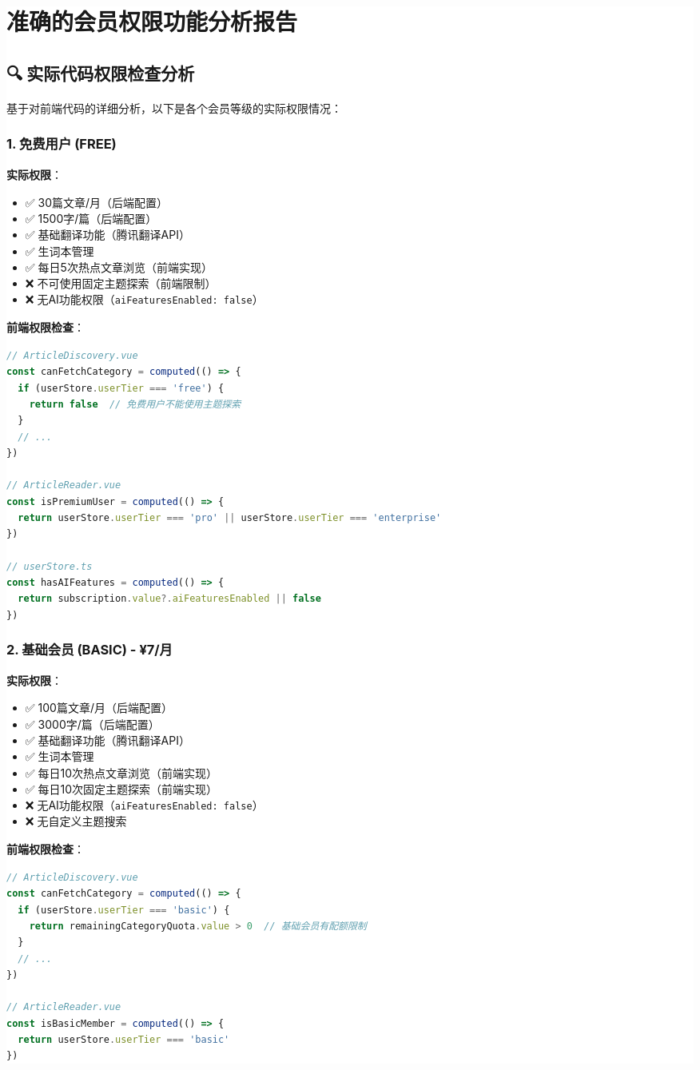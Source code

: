 # 准确的会员权限功能分析报告

## 🔍 实际代码权限检查分析

基于对前端代码的详细分析，以下是各个会员等级的实际权限情况：

### 1. 免费用户 (FREE)
**实际权限**：
- ✅ 30篇文章/月（后端配置）
- ✅ 1500字/篇（后端配置）
- ✅ 基础翻译功能（腾讯翻译API）
- ✅ 生词本管理
- ✅ 每日5次热点文章浏览（前端实现）
- ❌ 不可使用固定主题探索（前端限制）
- ❌ 无AI功能权限（`aiFeaturesEnabled: false`）

**前端权限检查**：
```javascript
// ArticleDiscovery.vue
const canFetchCategory = computed(() => {
  if (userStore.userTier === 'free') {
    return false  // 免费用户不能使用主题探索
  }
  // ...
})

// ArticleReader.vue
const isPremiumUser = computed(() => {
  return userStore.userTier === 'pro' || userStore.userTier === 'enterprise'
})

// userStore.ts
const hasAIFeatures = computed(() => {
  return subscription.value?.aiFeaturesEnabled || false
})
```

### 2. 基础会员 (BASIC) - ¥7/月
**实际权限**：
- ✅ 100篇文章/月（后端配置）
- ✅ 3000字/篇（后端配置）
- ✅ 基础翻译功能（腾讯翻译API）
- ✅ 生词本管理
- ✅ 每日10次热点文章浏览（前端实现）
- ✅ 每日10次固定主题探索（前端实现）
- ❌ 无AI功能权限（`aiFeaturesEnabled: false`）
- ❌ 无自定义主题搜索

**前端权限检查**：
```javascript
// ArticleDiscovery.vue
const canFetchCategory = computed(() => {
  if (userStore.userTier === 'basic') {
    return remainingCategoryQuota.value > 0  // 基础会员有配额限制
  }
  // ...
})

// ArticleReader.vue
const isBasicMember = computed(() => {
  return userStore.userTier === 'basic'
})
```